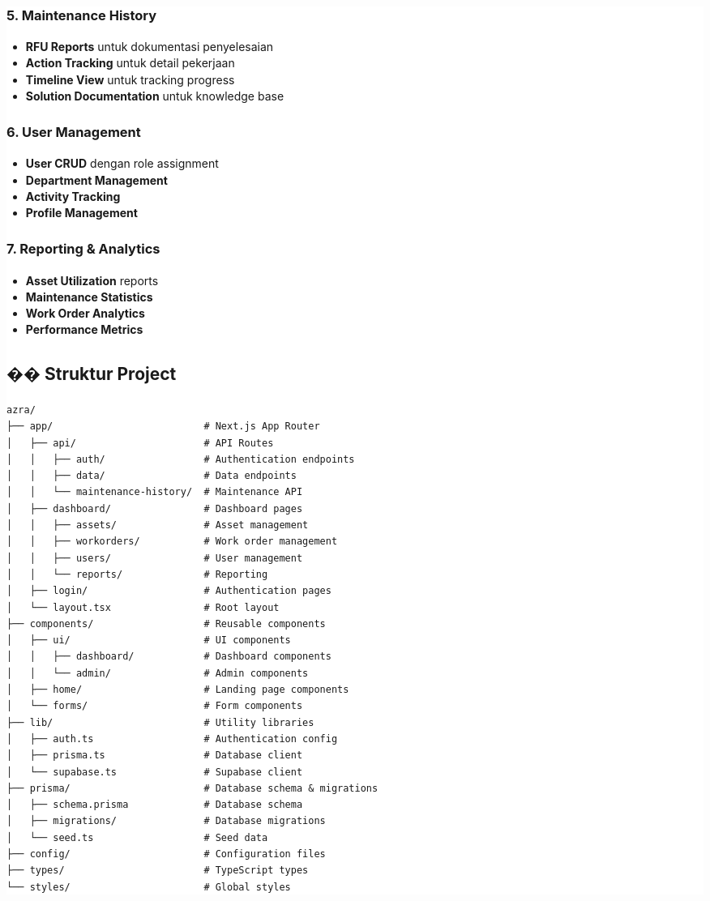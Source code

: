 ### 5. **Maintenance History**
- **RFU Reports** untuk dokumentasi penyelesaian
- **Action Tracking** untuk detail pekerjaan
- **Timeline View** untuk tracking progress
- **Solution Documentation** untuk knowledge base

### 6. **User Management**
- **User CRUD** dengan role assignment
- **Department Management**
- **Activity Tracking**
- **Profile Management**

### 7. **Reporting & Analytics**
- **Asset Utilization** reports
- **Maintenance Statistics**
- **Work Order Analytics**
- **Performance Metrics**

## �� Struktur Project

```
azra/
├── app/                          # Next.js App Router
│   ├── api/                      # API Routes
│   │   ├── auth/                 # Authentication endpoints
│   │   ├── data/                 # Data endpoints
│   │   └── maintenance-history/  # Maintenance API
│   ├── dashboard/                # Dashboard pages
│   │   ├── assets/               # Asset management
│   │   ├── workorders/           # Work order management
│   │   ├── users/                # User management
│   │   └── reports/              # Reporting
│   ├── login/                    # Authentication pages
│   └── layout.tsx                # Root layout
├── components/                   # Reusable components
│   ├── ui/                       # UI components
│   │   ├── dashboard/            # Dashboard components
│   │   └── admin/                # Admin components
│   ├── home/                     # Landing page components
│   └── forms/                    # Form components
├── lib/                          # Utility libraries
│   ├── auth.ts                   # Authentication config
│   ├── prisma.ts                 # Database client
│   └── supabase.ts               # Supabase client
├── prisma/                       # Database schema & migrations
│   ├── schema.prisma             # Database schema
│   ├── migrations/               # Database migrations
│   └── seed.ts                   # Seed data
├── config/                       # Configuration files
├── types/                        # TypeScript types
└── styles/                       # Global styles
```
